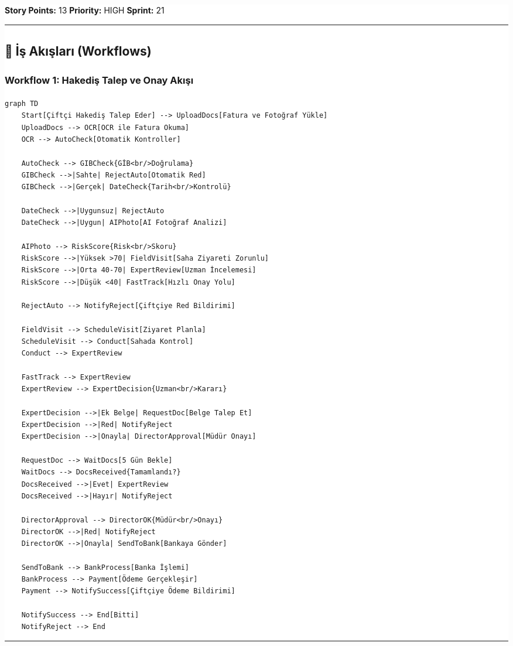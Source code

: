 **Story Points:** 13
**Priority:** HIGH
**Sprint:** 21

---

## 🔄 İş Akışları (Workflows)

### Workflow 1: Hakediş Talep ve Onay Akışı

```mermaid
graph TD
    Start[Çiftçi Hakediş Talep Eder] --> UploadDocs[Fatura ve Fotoğraf Yükle]
    UploadDocs --> OCR[OCR ile Fatura Okuma]
    OCR --> AutoCheck[Otomatik Kontroller]

    AutoCheck --> GIBCheck{GİB<br/>Doğrulama}
    GIBCheck -->|Sahte| RejectAuto[Otomatik Red]
    GIBCheck -->|Gerçek| DateCheck{Tarih<br/>Kontrolü}

    DateCheck -->|Uygunsuz| RejectAuto
    DateCheck -->|Uygun| AIPhoto[AI Fotoğraf Analizi]

    AIPhoto --> RiskScore{Risk<br/>Skoru}
    RiskScore -->|Yüksek >70| FieldVisit[Saha Ziyareti Zorunlu]
    RiskScore -->|Orta 40-70| ExpertReview[Uzman İncelemesi]
    RiskScore -->|Düşük <40| FastTrack[Hızlı Onay Yolu]

    RejectAuto --> NotifyReject[Çiftçiye Red Bildirimi]

    FieldVisit --> ScheduleVisit[Ziyaret Planla]
    ScheduleVisit --> Conduct[Sahada Kontrol]
    Conduct --> ExpertReview

    FastTrack --> ExpertReview
    ExpertReview --> ExpertDecision{Uzman<br/>Kararı}

    ExpertDecision -->|Ek Belge| RequestDoc[Belge Talep Et]
    ExpertDecision -->|Red| NotifyReject
    ExpertDecision -->|Onayla| DirectorApproval[Müdür Onayı]

    RequestDoc --> WaitDocs[5 Gün Bekle]
    WaitDocs --> DocsReceived{Tamamlandı?}
    DocsReceived -->|Evet| ExpertReview
    DocsReceived -->|Hayır| NotifyReject

    DirectorApproval --> DirectorOK{Müdür<br/>Onayı}
    DirectorOK -->|Red| NotifyReject
    DirectorOK -->|Onayla| SendToBank[Bankaya Gönder]

    SendToBank --> BankProcess[Banka İşlemi]
    BankProcess --> Payment[Ödeme Gerçekleşir]
    Payment --> NotifySuccess[Çiftçiye Ödeme Bildirimi]

    NotifySuccess --> End[Bitti]
    NotifyReject --> End
```

---